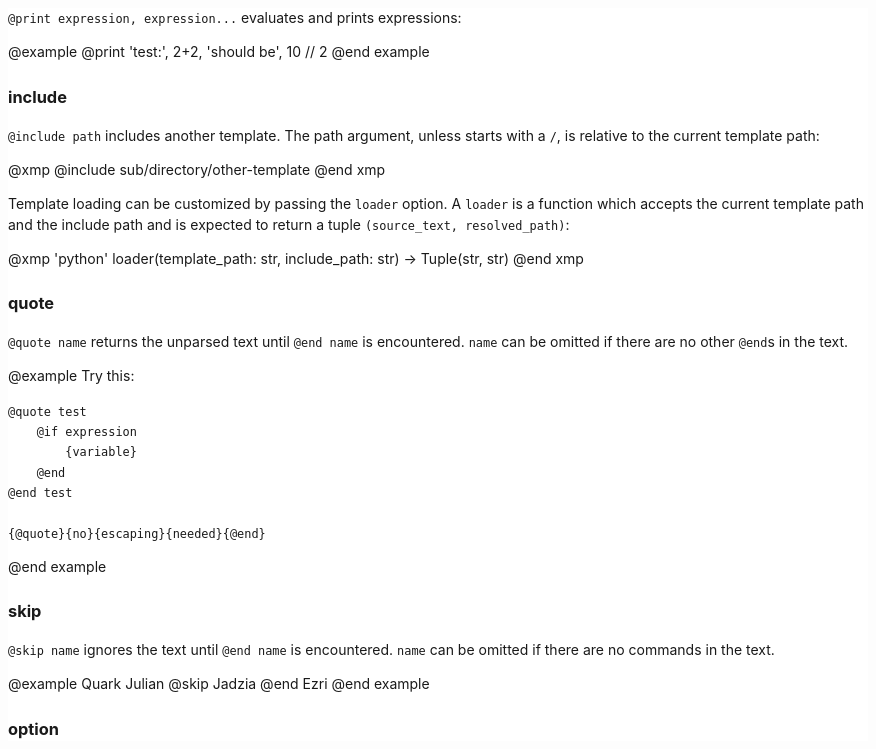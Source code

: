 `@print expression, expression...` evaluates and prints expressions:

@example
    @print 'test:', 2+2, 'should be', 10 // 2
@end example


### include

`@include path` includes another template. The path argument, unless starts with a `/`, is relative to the current template path:

@xmp
    @include sub/directory/other-template
@end xmp

Template loading can be customized by passing the `loader` option. A `loader` is a function which accepts the current template path and the include path and is expected to return a tuple `(source_text, resolved_path)`:

@xmp 'python'
    loader(template_path: str, include_path: str) -> Tuple(str, str)
@end xmp

### quote

`@quote name` returns the unparsed text until `@end name` is encountered. `name` can be omitted if there are no other `@end`s in the text.

@example
    Try this:

    @quote test
        @if expression
            {variable}
        @end
    @end test

    {@quote}{no}{escaping}{needed}{@end}
@end example

### skip

`@skip name` ignores the text until `@end name` is encountered. `name` can be omitted if there are no commands in the text.

@example
    Quark
    Julian
    @skip
        Jadzia
    @end
    Ezri
@end example

### option
